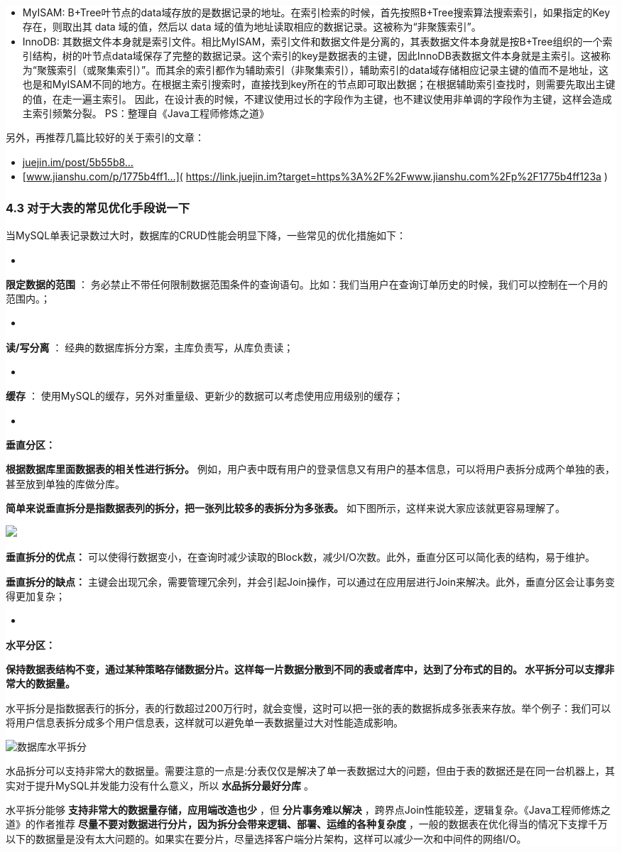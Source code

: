 * MyISAM: B+Tree叶节点的data域存放的是数据记录的地址。在索引检索的时候，首先按照B+Tree搜索算法搜索索引，如果指定的Key存在，则取出其 data 域的值，然后以 data 域的值为地址读取相应的数据记录。这被称为“非聚簇索引”。
* InnoDB: 其数据文件本身就是索引文件。相比MyISAM，索引文件和数据文件是分离的，其表数据文件本身就是按B+Tree组织的一个索引结构，树的叶节点data域保存了完整的数据记录。这个索引的key是数据表的主键，因此InnoDB表数据文件本身就是主索引。这被称为“聚簇索引（或聚集索引）”。而其余的索引都作为辅助索引（非聚集索引），辅助索引的data域存储相应记录主键的值而不是地址，这也是和MyISAM不同的地方。在根据主索引搜索时，直接找到key所在的节点即可取出数据；在根据辅助索引查找时，则需要先取出主键的值，在走一遍主索引。 因此，在设计表的时候，不建议使用过长的字段作为主键，也不建议使用非单调的字段作为主键，这样会造成主索引频繁分裂。 PS：整理自《Java工程师修炼之道》

另外，再推荐几篇比较好的关于索引的文章：

* [juejin.im/post/5b55b8…]( https://juejin.im/post/5b55b842f265da0f9e589e79#comment )
* [www.jianshu.com/p/1775b4ff1…]( https://link.juejin.im?target=https%3A%2F%2Fwww.jianshu.com%2Fp%2F1775b4ff123a )

### 4.3 对于大表的常见优化手段说一下 ###

当MySQL单表记录数过大时，数据库的CRUD性能会明显下降，一些常见的优化措施如下：

* 

**限定数据的范围** ： 务必禁止不带任何限制数据范围条件的查询语句。比如：我们当用户在查询订单历史的时候，我们可以控制在一个月的范围内。；

* 

**读/写分离** ： 经典的数据库拆分方案，主库负责写，从库负责读；

* 

**缓存** ： 使用MySQL的缓存，另外对重量级、更新少的数据可以考虑使用应用级别的缓存；

* 

**垂直分区：**

**根据数据库里面数据表的相关性进行拆分。** 例如，用户表中既有用户的登录信息又有用户的基本信息，可以将用户表拆分成两个单独的表，甚至放到单独的库做分库。

**简单来说垂直拆分是指数据表列的拆分，把一张列比较多的表拆分为多张表。** 如下图所示，这样来说大家应该就更容易理解了。

![](https://user-gold-cdn.xitu.io/2018/6/16/164084354ba2e0fd?imageView2/0/w/1280/h/960/ignore-error/1)

**垂直拆分的优点：** 可以使得行数据变小，在查询时减少读取的Block数，减少I/O次数。此外，垂直分区可以简化表的结构，易于维护。

**垂直拆分的缺点：** 主键会出现冗余，需要管理冗余列，并会引起Join操作，可以通过在应用层进行Join来解决。此外，垂直分区会让事务变得更加复杂；

* 

**水平分区：**

**保持数据表结构不变，通过某种策略存储数据分片。这样每一片数据分散到不同的表或者库中，达到了分布式的目的。 水平拆分可以支撑非常大的数据量。**

水平拆分是指数据表行的拆分，表的行数超过200万行时，就会变慢，这时可以把一张的表的数据拆成多张表来存放。举个例子：我们可以将用户信息表拆分成多个用户信息表，这样就可以避免单一表数据量过大对性能造成影响。

![数据库水平拆分](https://user-gold-cdn.xitu.io/2018/6/16/164084b7e9e423e3?imageView2/0/w/1280/h/960/ignore-error/1)

水品拆分可以支持非常大的数据量。需要注意的一点是:分表仅仅是解决了单一表数据过大的问题，但由于表的数据还是在同一台机器上，其实对于提升MySQL并发能力没有什么意义，所以 **水品拆分最好分库** 。

水平拆分能够 **支持非常大的数据量存储，应用端改造也少** ，但 **分片事务难以解决** ，跨界点Join性能较差，逻辑复杂。《Java工程师修炼之道》的作者推荐 **尽量不要对数据进行分片，因为拆分会带来逻辑、部署、运维的各种复杂度** ，一般的数据表在优化得当的情况下支撑千万以下的数据量是没有太大问题的。如果实在要分片，尽量选择客户端分片架构，这样可以减少一次和中间件的网络I/O。
